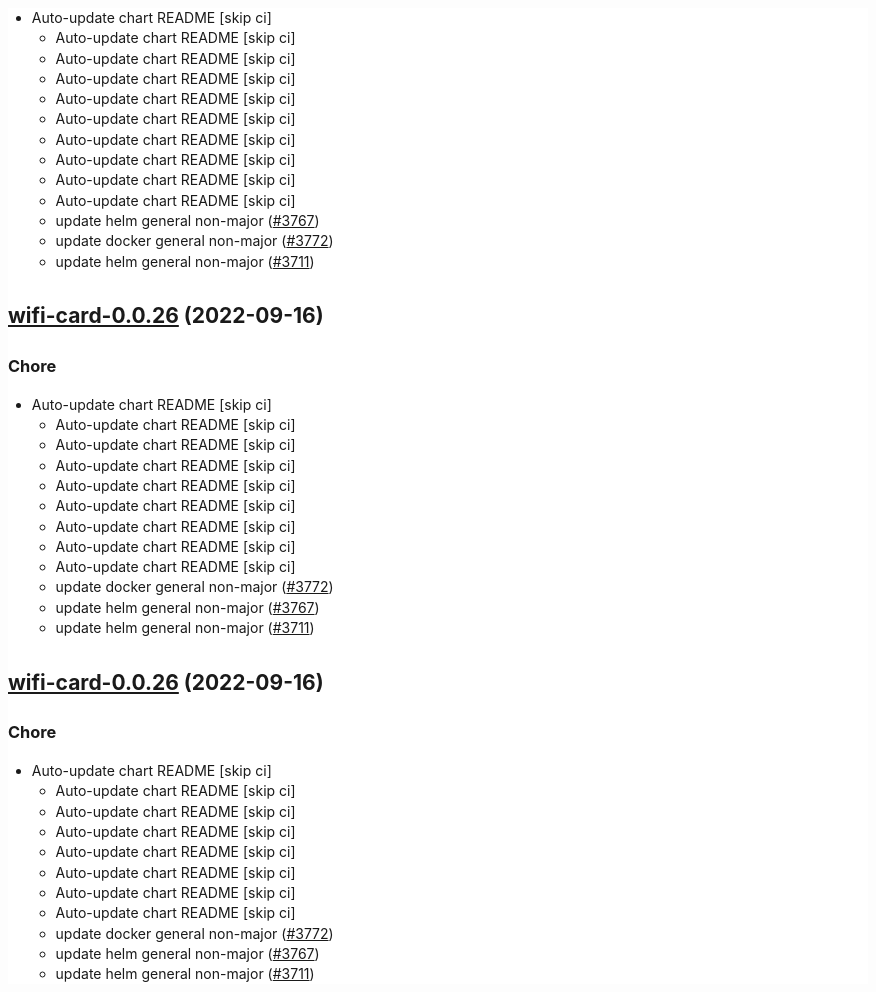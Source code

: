 - Auto-update chart README [skip ci]
  - Auto-update chart README [skip ci]
  - Auto-update chart README [skip ci]
  - Auto-update chart README [skip ci]
  - Auto-update chart README [skip ci]
  - Auto-update chart README [skip ci]
  - Auto-update chart README [skip ci]
  - Auto-update chart README [skip ci]
  - Auto-update chart README [skip ci]
  - Auto-update chart README [skip ci]
  - update helm general non-major ([#3767](https://github.com/truecharts/charts/issues/3767))
  - update docker general non-major ([#3772](https://github.com/truecharts/charts/issues/3772))
  - update helm general non-major ([#3711](https://github.com/truecharts/charts/issues/3711))




## [wifi-card-0.0.26](https://github.com/truecharts/charts/compare/wifi-card-0.0.24...wifi-card-0.0.26) (2022-09-16)

### Chore

- Auto-update chart README [skip ci]
  - Auto-update chart README [skip ci]
  - Auto-update chart README [skip ci]
  - Auto-update chart README [skip ci]
  - Auto-update chart README [skip ci]
  - Auto-update chart README [skip ci]
  - Auto-update chart README [skip ci]
  - Auto-update chart README [skip ci]
  - Auto-update chart README [skip ci]
  - update docker general non-major ([#3772](https://github.com/truecharts/charts/issues/3772))
  - update helm general non-major ([#3767](https://github.com/truecharts/charts/issues/3767))
  - update helm general non-major ([#3711](https://github.com/truecharts/charts/issues/3711))




## [wifi-card-0.0.26](https://github.com/truecharts/charts/compare/wifi-card-0.0.24...wifi-card-0.0.26) (2022-09-16)

### Chore

- Auto-update chart README [skip ci]
  - Auto-update chart README [skip ci]
  - Auto-update chart README [skip ci]
  - Auto-update chart README [skip ci]
  - Auto-update chart README [skip ci]
  - Auto-update chart README [skip ci]
  - Auto-update chart README [skip ci]
  - Auto-update chart README [skip ci]
  - update docker general non-major ([#3772](https://github.com/truecharts/charts/issues/3772))
  - update helm general non-major ([#3767](https://github.com/truecharts/charts/issues/3767))
  - update helm general non-major ([#3711](https://github.com/truecharts/charts/issues/3711))
